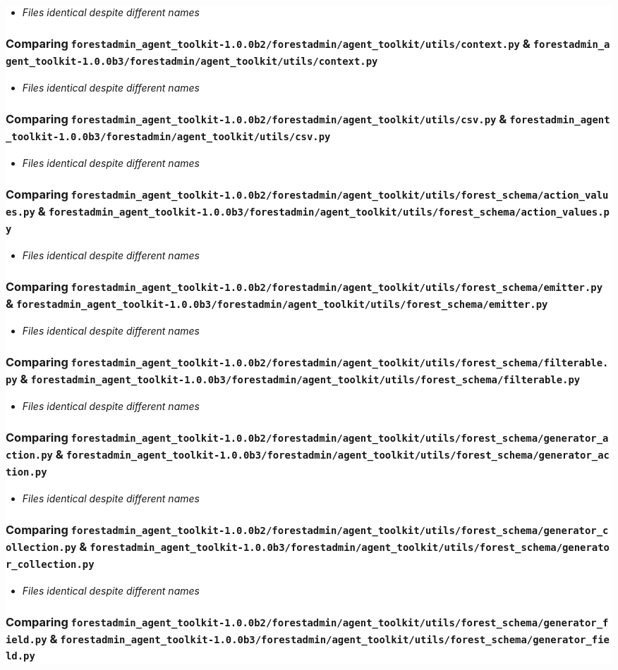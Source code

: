  * *Files identical despite different names*

### Comparing `forestadmin_agent_toolkit-1.0.0b2/forestadmin/agent_toolkit/utils/context.py` & `forestadmin_agent_toolkit-1.0.0b3/forestadmin/agent_toolkit/utils/context.py`

 * *Files identical despite different names*

### Comparing `forestadmin_agent_toolkit-1.0.0b2/forestadmin/agent_toolkit/utils/csv.py` & `forestadmin_agent_toolkit-1.0.0b3/forestadmin/agent_toolkit/utils/csv.py`

 * *Files identical despite different names*

### Comparing `forestadmin_agent_toolkit-1.0.0b2/forestadmin/agent_toolkit/utils/forest_schema/action_values.py` & `forestadmin_agent_toolkit-1.0.0b3/forestadmin/agent_toolkit/utils/forest_schema/action_values.py`

 * *Files identical despite different names*

### Comparing `forestadmin_agent_toolkit-1.0.0b2/forestadmin/agent_toolkit/utils/forest_schema/emitter.py` & `forestadmin_agent_toolkit-1.0.0b3/forestadmin/agent_toolkit/utils/forest_schema/emitter.py`

 * *Files identical despite different names*

### Comparing `forestadmin_agent_toolkit-1.0.0b2/forestadmin/agent_toolkit/utils/forest_schema/filterable.py` & `forestadmin_agent_toolkit-1.0.0b3/forestadmin/agent_toolkit/utils/forest_schema/filterable.py`

 * *Files identical despite different names*

### Comparing `forestadmin_agent_toolkit-1.0.0b2/forestadmin/agent_toolkit/utils/forest_schema/generator_action.py` & `forestadmin_agent_toolkit-1.0.0b3/forestadmin/agent_toolkit/utils/forest_schema/generator_action.py`

 * *Files identical despite different names*

### Comparing `forestadmin_agent_toolkit-1.0.0b2/forestadmin/agent_toolkit/utils/forest_schema/generator_collection.py` & `forestadmin_agent_toolkit-1.0.0b3/forestadmin/agent_toolkit/utils/forest_schema/generator_collection.py`

 * *Files identical despite different names*

### Comparing `forestadmin_agent_toolkit-1.0.0b2/forestadmin/agent_toolkit/utils/forest_schema/generator_field.py` & `forestadmin_agent_toolkit-1.0.0b3/forestadmin/agent_toolkit/utils/forest_schema/generator_field.py`

